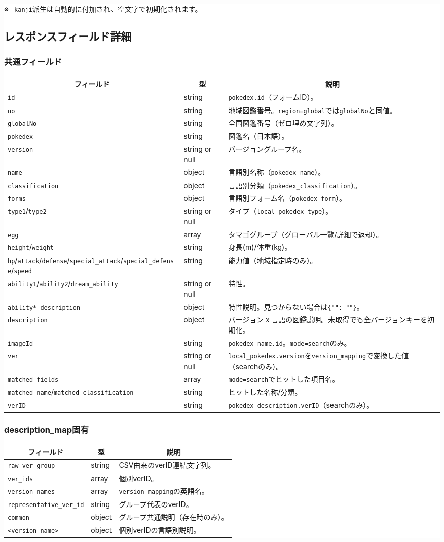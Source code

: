 ※ `_kanji`派生は自動的に付加され、空文字で初期化されます。

## レスポンスフィールド詳細
### 共通フィールド
| フィールド | 型 | 説明 |
|------------|----|------|
| `id` | string | `pokedex.id`（フォームID）。 |
| `no` | string | 地域図鑑番号。`region=global`では`globalNo`と同値。 |
| `globalNo` | string | 全国図鑑番号（ゼロ埋め文字列）。 |
| `pokedex` | string | 図鑑名（日本語）。 |
| `version` | string or null | バージョングループ名。 |
| `name` | object | 言語別名称（`pokedex_name`）。 |
| `classification` | object | 言語別分類（`pokedex_classification`）。 |
| `forms` | object | 言語別フォーム名（`pokedex_form`）。 |
| `type1`/`type2` | string or null | タイプ（`local_pokedex_type`）。 |
| `egg` | array | タマゴグループ（グローバル一覧/詳細で返却）。 |
| `height`/`weight` | string | 身長(m)/体重(kg)。 |
| `hp`/`attack`/`defense`/`special_attack`/`special_defense`/`speed` | string | 能力値（地域指定時のみ）。 |
| `ability1`/`ability2`/`dream_ability` | string or null | 特性。 |
| `ability*_description` | object | 特性説明。見つからない場合は`{"": ""}`。 |
| `description` | object | バージョン x 言語の図鑑説明。未取得でも全バージョンキーを初期化。 |
| `imageId` | string | `pokedex_name.id`。`mode=search`のみ。 |
| `ver` | string or null | `local_pokedex.version`を`version_mapping`で変換した値（searchのみ）。 |
| `matched_fields` | array | `mode=search`でヒットした項目名。 |
| `matched_name`/`matched_classification` | string | ヒットした名称/分類。 |
| `verID` | string | `pokedex_description.verID`（searchのみ）。 |

### description_map固有
| フィールド | 型 | 説明 |
|------------|----|------|
| `raw_ver_group` | string | CSV由来のverID連結文字列。 |
| `ver_ids` | array | 個別verID。 |
| `version_names` | array | `version_mapping`の英語名。 |
| `representative_ver_id` | string | グループ代表のverID。 |
| `common` | object | グループ共通説明（存在時のみ）。 |
| `<version_name>` | object | 個別verIDの言語別説明。 |
